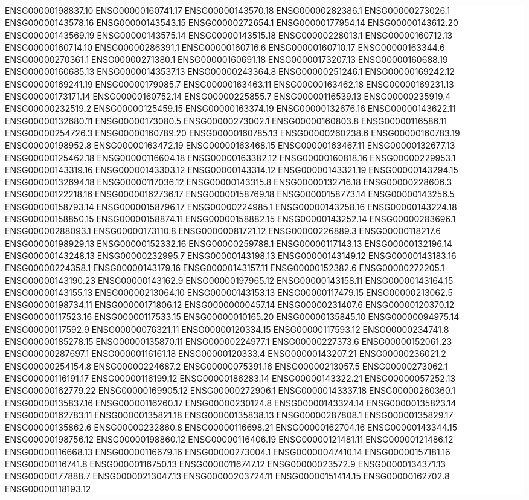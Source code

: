 ENSG00000198837.10 ENSG00000160741.17 ENSG00000143570.18 ENSG00000282386.1 ENSG00000273026.1 ENSG00000143578.16 ENSG00000143543.15 ENSG00000272654.1 ENSG00000177954.14 ENSG00000143612.20 ENSG00000143569.19 ENSG00000143575.14 ENSG00000143515.18 ENSG00000228013.1 ENSG00000160712.13 ENSG00000160714.10 ENSG00000286391.1 ENSG00000160716.6 ENSG00000160710.17 ENSG00000163344.6 ENSG00000270361.1 ENSG00000271380.1 ENSG00000160691.18 ENSG00000173207.13 ENSG00000160688.19 ENSG00000160685.13 ENSG00000143537.13 ENSG00000243364.8 ENSG00000251246.1 ENSG00000169242.12 ENSG00000169241.19 ENSG00000179085.7 ENSG00000163463.11 ENSG00000163462.18 ENSG00000169231.13 ENSG00000173171.14 ENSG00000160752.14 ENSG00000225855.7 ENSG00000116539.13 ENSG00000235919.4 ENSG00000232519.2 ENSG00000125459.15 ENSG00000163374.19 ENSG00000132676.16 ENSG00000143622.11 ENSG00000132680.11 ENSG00000173080.5 ENSG00000273002.1 ENSG00000160803.8 ENSG00000116586.11 ENSG00000254726.3 ENSG00000160789.20 ENSG00000160785.13 ENSG00000260238.6 ENSG00000160783.19 ENSG00000198952.8 ENSG00000163472.19 ENSG00000163468.15 ENSG00000163467.11 ENSG00000132677.13 ENSG00000125462.18 ENSG00000116604.18 ENSG00000163382.12 ENSG00000160818.16 ENSG00000229953.1 ENSG00000143319.16 ENSG00000143303.12 ENSG00000143314.12 ENSG00000143321.19 ENSG00000143294.15 ENSG00000132694.18 ENSG00000117036.12 ENSG00000143315.8 ENSG00000132716.18 ENSG00000228606.3 ENSG00000122218.16 ENSG00000162736.17 ENSG00000158769.18 ENSG00000158773.14 ENSG00000143256.5 ENSG00000158793.14 ENSG00000158796.17 ENSG00000224985.1 ENSG00000143258.16 ENSG00000143224.18 ENSG00000158850.15 ENSG00000158874.11 ENSG00000158882.15 ENSG00000143252.14 ENSG00000283696.1 ENSG00000288093.1 ENSG00000173110.8 ENSG00000081721.12 ENSG00000226889.3 ENSG00000118217.6 ENSG00000198929.13 ENSG00000152332.16 ENSG00000259788.1 ENSG00000117143.13 ENSG00000132196.14 ENSG00000143248.13 ENSG00000232995.7 ENSG00000143198.13 ENSG00000143149.12 ENSG00000143183.16 ENSG00000224358.1 ENSG00000143179.16 ENSG00000143157.11 ENSG00000152382.6 ENSG00000272205.1 ENSG00000143190.23 ENSG00000143162.9 ENSG00000197965.12 ENSG00000143158.11 ENSG00000143164.15 ENSG00000143155.13 ENSG00000213064.10 ENSG00000143153.13 ENSG00000117479.15 ENSG00000213062.5 ENSG00000198734.11 ENSG00000171806.12 ENSG00000000457.14 ENSG00000231407.6 ENSG00000120370.12 ENSG00000117523.16 ENSG00000117533.15 ENSG00000010165.20 ENSG00000135845.10 ENSG00000094975.14 ENSG00000117592.9 ENSG00000076321.11 ENSG00000120334.15 ENSG00000117593.12 ENSG00000234741.8 ENSG00000185278.15 ENSG00000135870.11 ENSG00000224977.1 ENSG00000227373.6 ENSG00000152061.23 ENSG00000287697.1 ENSG00000116161.18 ENSG00000120333.4 ENSG00000143207.21 ENSG00000236021.2 ENSG00000254154.8 ENSG00000224687.2 ENSG00000075391.16 ENSG00000213057.5 ENSG00000273062.1 ENSG00000116191.17 ENSG00000116199.12 ENSG00000186283.14 ENSG00000143322.21 ENSG00000057252.13 ENSG00000162779.22 ENSG00000169905.12 ENSG00000272906.1 ENSG00000143337.18 ENSG00000260360.1 ENSG00000135837.16 ENSG00000116260.17 ENSG00000230124.8 ENSG00000143324.14 ENSG00000135823.14 ENSG00000162783.11 ENSG00000135821.18 ENSG00000135838.13 ENSG00000287808.1 ENSG00000135829.17 ENSG00000135862.6 ENSG00000232860.8 ENSG00000116698.21 ENSG00000162704.16 ENSG00000143344.15 ENSG00000198756.12 ENSG00000198860.12 ENSG00000116406.19 ENSG00000121481.11 ENSG00000121486.12 ENSG00000116668.13 ENSG00000116679.16 ENSG00000273004.1 ENSG00000047410.14 ENSG00000157181.16 ENSG00000116741.8 ENSG00000116750.13 ENSG00000116747.12 ENSG00000023572.9 ENSG00000134371.13 ENSG00000177888.7 ENSG00000213047.13 ENSG00000203724.11 ENSG00000151414.15 ENSG00000162702.8 ENSG00000118193.12